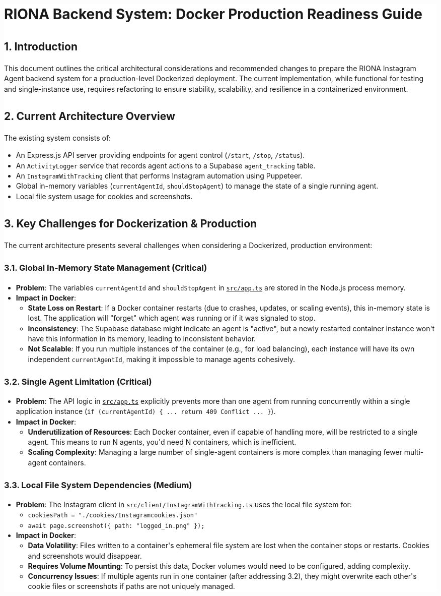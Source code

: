 # RIONA Backend System: Docker Production Readiness Guide

## 1. Introduction

This document outlines the critical architectural considerations and recommended changes to prepare the RIONA Instagram Agent backend system for a production-level Dockerized deployment. The current implementation, while functional for testing and single-instance use, requires refactoring to ensure stability, scalability, and resilience in a containerized environment.

## 2. Current Architecture Overview

The existing system consists of:
- An Express.js API server providing endpoints for agent control (`/start`, `/stop`, `/status`).
- An `ActivityLogger` service that records agent actions to a Supabase `agent_tracking` table.
- An `InstagramWithTracking` client that performs Instagram automation using Puppeteer.
- Global in-memory variables (`currentAgentId`, `shouldStopAgent`) to manage the state of a single running agent.
- Local file system usage for cookies and screenshots.

## 3. Key Challenges for Dockerization & Production

The current architecture presents several challenges when considering a Dockerized, production environment:

### 3.1. Global In-Memory State Management (Critical)
- **Problem**: The variables `currentAgentId` and `shouldStopAgent` in [`src/app.ts`](src/app.ts) are stored in the Node.js process memory.
- **Impact in Docker**:
    - **State Loss on Restart**: If a Docker container restarts (due to crashes, updates, or scaling events), this in-memory state is lost. The application will "forget" which agent was running or if it was signaled to stop.
    - **Inconsistency**: The Supabase database might indicate an agent is "active", but a newly restarted container instance won't have this information in its memory, leading to inconsistent behavior.
    - **Not Scalable**: If you run multiple instances of the container (e.g., for load balancing), each instance will have its own independent `currentAgentId`, making it impossible to manage agents cohesively.

### 3.2. Single Agent Limitation (Critical)
- **Problem**: The API logic in [`src/app.ts`](src/app.ts) explicitly prevents more than one agent from running concurrently within a single application instance (`if (currentAgentId) { ... return 409 Conflict ... }`).
- **Impact in Docker**:
    - **Underutilization of Resources**: Each Docker container, even if capable of handling more, will be restricted to a single agent. This means to run N agents, you'd need N containers, which is inefficient.
    - **Scaling Complexity**: Managing a large number of single-agent containers is more complex than managing fewer multi-agent containers.

### 3.3. Local File System Dependencies (Medium)
- **Problem**: The Instagram client in [`src/client/InstagramWithTracking.ts`](src/client/InstagramWithTracking.ts) uses the local file system for:
    - `cookiesPath = "./cookies/Instagramcookies.json"`
    - `await page.screenshot({ path: "logged_in.png" });`
- **Impact in Docker**:
    - **Data Volatility**: Files written to a container's ephemeral file system are lost when the container stops or restarts. Cookies and screenshots would disappear.
    - **Requires Volume Mounting**: To persist this data, Docker volumes would need to be configured, adding complexity.
    - **Concurrency Issues**: If multiple agents run in one container (after addressing 3.2), they might overwrite each other's cookie files or screenshots if paths are not uniquely managed.
